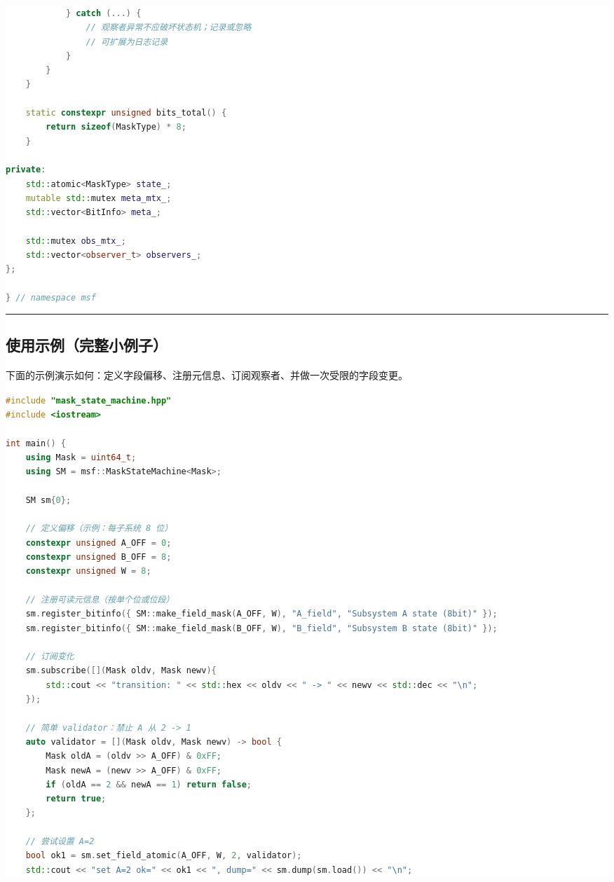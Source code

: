 ```cpp
            } catch (...) {
                // 观察者异常不应破坏状态机；记录或忽略
                // 可扩展为日志记录
            }
        }
    }

    static constexpr unsigned bits_total() {
        return sizeof(MaskType) * 8;
    }

private:
    std::atomic<MaskType> state_;
    mutable std::mutex meta_mtx_;
    std::vector<BitInfo> meta_;

    std::mutex obs_mtx_;
    std::vector<observer_t> observers_;
};

} // namespace msf
```

---

## 使用示例（完整小例子）

下面的示例演示如何：定义字段偏移、注册元信息、订阅观察者、并做一次受限的字段变更。

```cpp
#include "mask_state_machine.hpp"
#include <iostream>

int main() {
    using Mask = uint64_t;
    using SM = msf::MaskStateMachine<Mask>;

    SM sm{0};

    // 定义偏移（示例：每子系统 8 位）
    constexpr unsigned A_OFF = 0;
    constexpr unsigned B_OFF = 8;
    constexpr unsigned W = 8;

    // 注册可读元信息（按单个位或位段）
    sm.register_bitinfo({ SM::make_field_mask(A_OFF, W), "A_field", "Subsystem A state (8bit)" });
    sm.register_bitinfo({ SM::make_field_mask(B_OFF, W), "B_field", "Subsystem B state (8bit)" });

    // 订阅变化
    sm.subscribe([](Mask oldv, Mask newv){
        std::cout << "transition: " << std::hex << oldv << " -> " << newv << std::dec << "\n";
    });

    // 简单 validator：禁止 A 从 2 -> 1
    auto validator = [](Mask oldv, Mask newv) -> bool {
        Mask oldA = (oldv >> A_OFF) & 0xFF;
        Mask newA = (newv >> A_OFF) & 0xFF;
        if (oldA == 2 && newA == 1) return false;
        return true;
    };

    // 尝试设置 A=2
    bool ok1 = sm.set_field_atomic(A_OFF, W, 2, validator);
    std::cout << "set A=2 ok=" << ok1 << ", dump=" << sm.dump(sm.load()) << "\n";
```